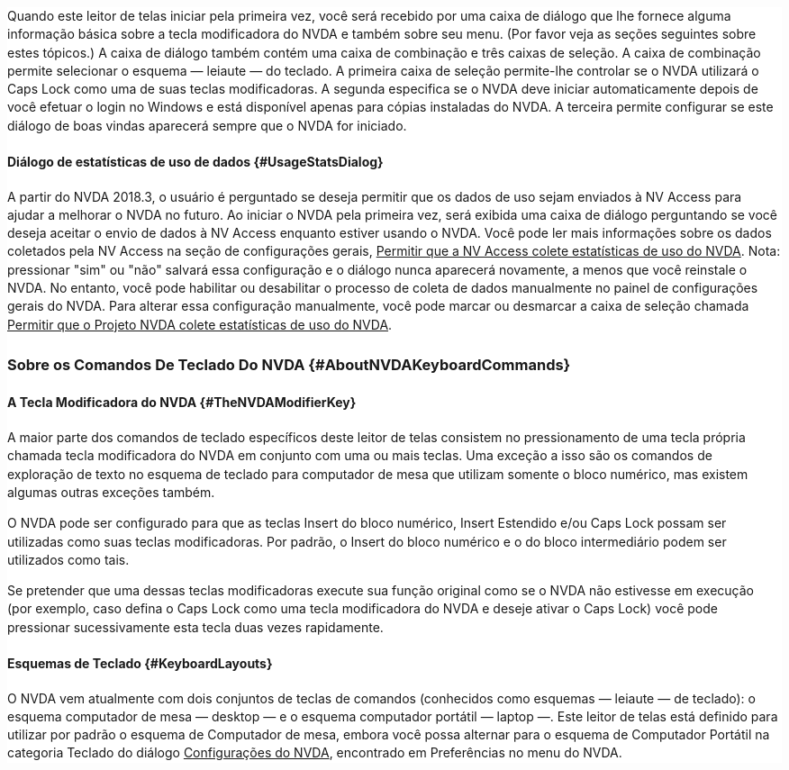 Quando este leitor de telas iniciar pela primeira vez, você será recebido por uma caixa de diálogo que lhe fornece alguma informação básica sobre a tecla modificadora do NVDA e também sobre seu menu.
(Por favor veja as seções seguintes sobre estes tópicos.)
A caixa de diálogo também contém uma caixa de combinação e três caixas de seleção.
A caixa de combinação permite selecionar o esquema — leiaute — do teclado.
A primeira caixa de seleção permite-lhe controlar se o NVDA utilizará o Caps Lock como uma de suas teclas modificadoras.
A segunda especifica se o NVDA deve iniciar automaticamente depois de você efetuar o login no Windows e está disponível apenas para cópias instaladas do NVDA.
A terceira permite configurar se este diálogo de boas vindas aparecerá sempre que o NVDA for iniciado.

#### Diálogo de estatísticas de uso de dados {#UsageStatsDialog}

A partir do NVDA 2018.3, o usuário é perguntado se deseja permitir que os dados de uso sejam enviados à NV Access para ajudar a melhorar o NVDA no futuro.
Ao iniciar o NVDA pela primeira vez, será exibida uma caixa de diálogo perguntando se você deseja aceitar o envio de dados à NV Access enquanto estiver usando o NVDA.
Você pode ler mais informações sobre os dados coletados pela NV Access na seção de configurações gerais, [Permitir que a NV Access colete estatísticas de uso do NVDA](#GeneralSettingsGatherUsageStats).
Nota: pressionar "sim" ou "não" salvará essa configuração e o diálogo nunca aparecerá novamente, a menos que você reinstale o NVDA.
No entanto, você pode habilitar ou desabilitar o processo de coleta de dados manualmente no painel de configurações gerais do NVDA. Para alterar essa configuração manualmente, você pode marcar ou desmarcar a caixa de seleção chamada [Permitir que o Projeto NVDA colete estatísticas de uso do NVDA](#GeneralSettingsGatherUsageStats).

### Sobre os Comandos De Teclado Do NVDA {#AboutNVDAKeyboardCommands}
#### A Tecla Modificadora do NVDA {#TheNVDAModifierKey}

A maior parte dos comandos de teclado específicos deste leitor de telas consistem no pressionamento de uma tecla própria chamada tecla modificadora do NVDA em conjunto com uma ou mais teclas.
Uma exceção a isso são os comandos de exploração de texto no esquema de teclado para computador de mesa que utilizam somente o bloco numérico, mas existem algumas outras exceções também.

O NVDA pode ser configurado para que as teclas Insert do bloco numérico, Insert Estendido e/ou Caps Lock possam ser utilizadas como suas teclas modificadoras.
Por padrão, o Insert do bloco numérico e o do bloco intermediário podem ser utilizados como tais.

Se pretender que uma dessas teclas modificadoras execute sua função original como se o NVDA não estivesse em execução (por exemplo, caso defina o Caps Lock como uma tecla modificadora do NVDA e deseje ativar o Caps Lock) você pode pressionar sucessivamente esta tecla duas vezes rapidamente.

#### Esquemas de Teclado {#KeyboardLayouts}

O NVDA vem atualmente com dois conjuntos de teclas de comandos (conhecidos como esquemas — leiaute — de teclado): o esquema computador de mesa — desktop — e o esquema computador portátil — laptop —.
Este leitor de telas está definido para utilizar por padrão o esquema de Computador de mesa, embora você possa alternar para o esquema de Computador Portátil na categoria Teclado do diálogo [Configurações do NVDA](#NVDASettings), encontrado em Preferências no menu do NVDA.
